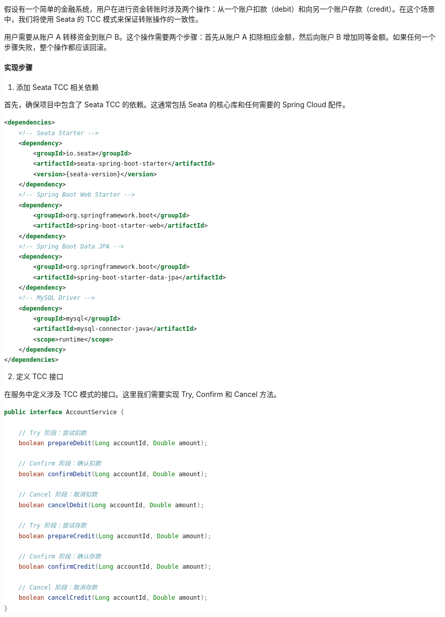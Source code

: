 假设有一个简单的金融系统，用户在进行资金转账时涉及两个操作：从一个账户扣款（debit）和向另一个账户存款（credit）。在这个场景中，我们将使用 Seata 的 TCC 模式来保证转账操作的一致性。

用户需要从账户 A 转移资金到账户 B。这个操作需要两个步骤：首先从账户 A 扣除相应金额，然后向账户 B 增加同等金额。如果任何一个步骤失败，整个操作都应该回滚。

#### 实现步骤

1. 添加 Seata TCC 相关依赖

首先，确保项目中包含了 Seata TCC 的依赖。这通常包括 Seata 的核心库和任何需要的 Spring Cloud 配件。

```xml
<dependencies>
    <!-- Seata Starter -->
    <dependency>
        <groupId>io.seata</groupId>
        <artifactId>seata-spring-boot-starter</artifactId>
        <version>{seata-version}</version>
    </dependency>
    <!-- Spring Boot Web Starter -->
    <dependency>
        <groupId>org.springframework.boot</groupId>
        <artifactId>spring-boot-starter-web</artifactId>
    </dependency>
    <!-- Spring Boot Data JPA -->
    <dependency>
        <groupId>org.springframework.boot</groupId>
        <artifactId>spring-boot-starter-data-jpa</artifactId>
    </dependency>
    <!-- MySQL Driver -->
    <dependency>
        <groupId>mysql</groupId>
        <artifactId>mysql-connector-java</artifactId>
        <scope>runtime</scope>
    </dependency>
</dependencies>

```

2. 定义 TCC 接口

在服务中定义涉及 TCC 模式的接口。这里我们需要实现 Try, Confirm 和 Cancel 方法。

```java
public interface AccountService {

    // Try 阶段：尝试扣款
    boolean prepareDebit(Long accountId, Double amount);

    // Confirm 阶段：确认扣款
    boolean confirmDebit(Long accountId, Double amount);

    // Cancel 阶段：取消扣款
    boolean cancelDebit(Long accountId, Double amount);

    // Try 阶段：尝试存款
    boolean prepareCredit(Long accountId, Double amount);

    // Confirm 阶段：确认存款
    boolean confirmCredit(Long accountId, Double amount);

    // Cancel 阶段：取消存款
    boolean cancelCredit(Long accountId, Double amount);
}

```
